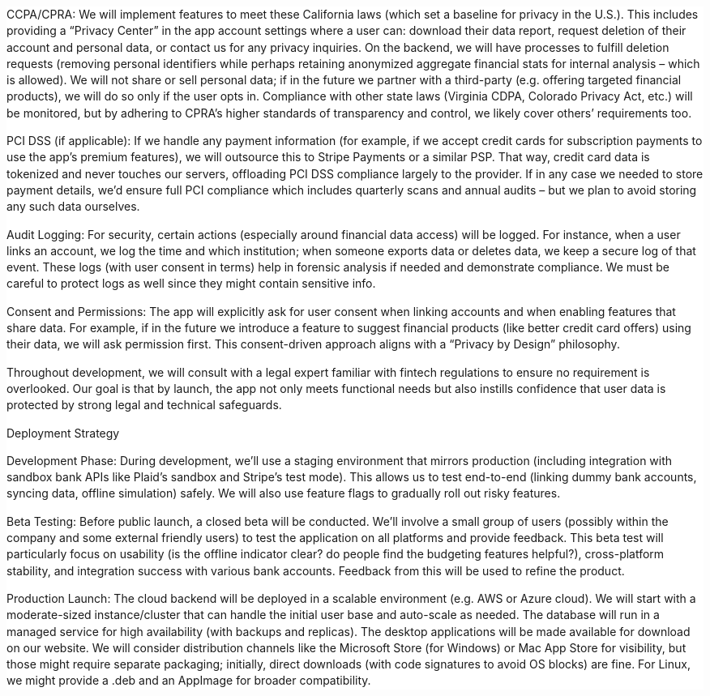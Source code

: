 CCPA/CPRA: We will implement features to meet these California laws (which set a baseline for privacy in the U.S.). This includes providing a “Privacy Center” in the app account settings where a user can: download their data report, request deletion of their account and personal data, or contact us for any privacy inquiries. On the backend, we will have processes to fulfill deletion requests (removing personal identifiers while perhaps retaining anonymized aggregate financial stats for internal analysis – which is allowed). We will not share or sell personal data; if in the future we partner with a third-party (e.g. offering targeted financial products), we will do so only if the user opts in. Compliance with other state laws (Virginia CDPA, Colorado Privacy Act, etc.) will be monitored, but by adhering to CPRA’s higher standards of transparency and control, we likely cover others’ requirements too.

PCI DSS (if applicable): If we handle any payment information (for example, if we accept credit cards for subscription payments to use the app’s premium features), we will outsource this to Stripe Payments or a similar PSP. That way, credit card data is tokenized and never touches our servers, offloading PCI DSS compliance largely to the provider. If in any case we needed to store payment details, we’d ensure full PCI compliance which includes quarterly scans and annual audits – but we plan to avoid storing any such data ourselves.

Audit Logging: For security, certain actions (especially around financial data access) will be logged. For instance, when a user links an account, we log the time and which institution; when someone exports data or deletes data, we keep a secure log of that event. These logs (with user consent in terms) help in forensic analysis if needed and demonstrate compliance. We must be careful to protect logs as well since they might contain sensitive info.

Consent and Permissions: The app will explicitly ask for user consent when linking accounts and when enabling features that share data. For example, if in the future we introduce a feature to suggest financial products (like better credit card offers) using their data, we will ask permission first. This consent-driven approach aligns with a “Privacy by Design” philosophy.

Throughout development, we will consult with a legal expert familiar with fintech regulations to ensure no requirement is overlooked. Our goal is that by launch, the app not only meets functional needs but also instills confidence that user data is protected by strong legal and technical safeguards.

Deployment Strategy

Development Phase: During development, we’ll use a staging environment that mirrors production (including integration with sandbox bank APIs like Plaid’s sandbox and Stripe’s test mode). This allows us to test end-to-end (linking dummy bank accounts, syncing data, offline simulation) safely. We will also use feature flags to gradually roll out risky features.

Beta Testing: Before public launch, a closed beta will be conducted. We’ll involve a small group of users (possibly within the company and some external friendly users) to test the application on all platforms and provide feedback. This beta test will particularly focus on usability (is the offline indicator clear? do people find the budgeting features helpful?), cross-platform stability, and integration success with various bank accounts. Feedback from this will be used to refine the product.

Production Launch: The cloud backend will be deployed in a scalable environment (e.g. AWS or Azure cloud). We will start with a moderate-sized instance/cluster that can handle the initial user base and auto-scale as needed. The database will run in a managed service for high availability (with backups and replicas). The desktop applications will be made available for download on our website. We will consider distribution channels like the Microsoft Store (for Windows) or Mac App Store for visibility, but those might require separate packaging; initially, direct downloads (with code signatures to avoid OS blocks) are fine. For Linux, we might provide a .deb and an AppImage for broader compatibility.
